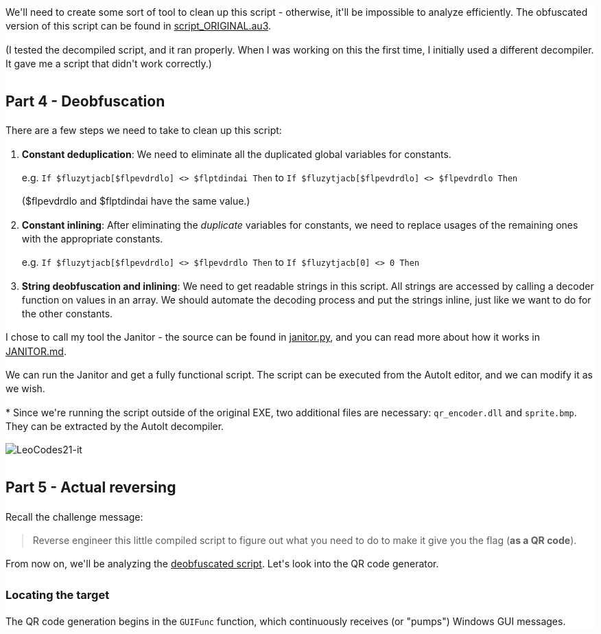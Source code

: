 ```autoit
```

We'll need to create some sort of tool to clean up this script - otherwise, it'll be impossible to analyze efficiently. The obfuscated version of this script can be found in [script_ORIGINAL.au3](./script_ORIGINAL.au3).

(I tested the decompiled script, and it ran properly. When I was working on this the first time, I initially used a different decompiler. It gave me a script that didn't work correctly.)

## Part 4 - Deobfuscation

There are a few steps we need to take to clean up this script:
1. **Constant deduplication**: We need to eliminate all the duplicated global variables for constants.
    
    e.g. `If $fluzytjacb[$flpevdrdlo] <> $flptdindai Then`
    to
    `If $fluzytjacb[$flpevdrdlo] <> $flpevdrdlo Then`

    ($flpevdrdlo and $flptdindai have the same value.)
2. **Constant inlining**: After eliminating the _duplicate_ variables for constants, we need to replace usages of the remaining ones with the appropriate constants.
    
    e.g. `If $fluzytjacb[$flpevdrdlo] <> $flpevdrdlo Then`
    to
    `If $fluzytjacb[0] <> 0 Then`
3. **String deobfuscation and inlining**: We need to get readable strings in this script. All strings are accessed by calling a decoder function on values in an array. We should automate the decoding process and put the strings inline, just like we want to do for the other constants.

I chose to call my tool the Janitor - the source can be found in [janitor.py](./janitor.py), and you can read more about how it works in [JANITOR.md](./JANITOR.md).

We can run the Janitor and get a fully functional script. The script can be executed from the AutoIt editor, and we can modify it as we wish.

\* Since we're running the script outside of the original EXE, two additional files are necessary: `qr_encoder.dll` and `sprite.bmp`. They can be extracted by the AutoIt decompiler.

![LeoCodes21-it](https://s.heyitsleo.io/ShareX/2020/10/AutoIt3_enl2zKnLUw.png)

## Part 5 - Actual reversing

Recall the challenge message:
> Reverse engineer this little compiled script to figure out what you need to do to make it give you the flag (**as a QR code**).

From now on, we'll be analyzing the [deobfuscated script](./script_deobfuscated.au3). Let's look into the QR code generator.

### Locating the target

The QR code generation begins in the `GUIFunc` function, which continuously receives (or "pumps") Windows GUI messages.
